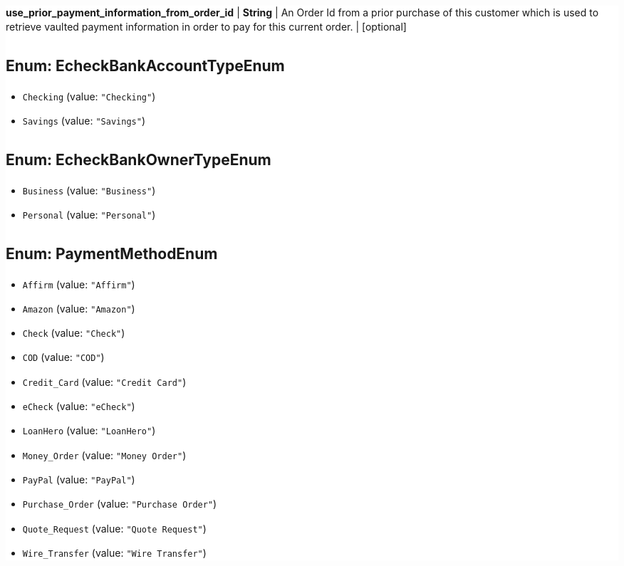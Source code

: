 **use_prior_payment_information_from_order_id** | **String** | An Order Id from a prior purchase of this customer which is used to retrieve vaulted payment information in order to pay for this current order. | [optional] 


<a name="EcheckBankAccountTypeEnum"></a>
## Enum: EcheckBankAccountTypeEnum


* `Checking` (value: `"Checking"`)

* `Savings` (value: `"Savings"`)




<a name="EcheckBankOwnerTypeEnum"></a>
## Enum: EcheckBankOwnerTypeEnum


* `Business` (value: `"Business"`)

* `Personal` (value: `"Personal"`)




<a name="PaymentMethodEnum"></a>
## Enum: PaymentMethodEnum


* `Affirm` (value: `"Affirm"`)

* `Amazon` (value: `"Amazon"`)

* `Check` (value: `"Check"`)

* `COD` (value: `"COD"`)

* `Credit_Card` (value: `"Credit Card"`)

* `eCheck` (value: `"eCheck"`)

* `LoanHero` (value: `"LoanHero"`)

* `Money_Order` (value: `"Money Order"`)

* `PayPal` (value: `"PayPal"`)

* `Purchase_Order` (value: `"Purchase Order"`)

* `Quote_Request` (value: `"Quote Request"`)

* `Wire_Transfer` (value: `"Wire Transfer"`)





